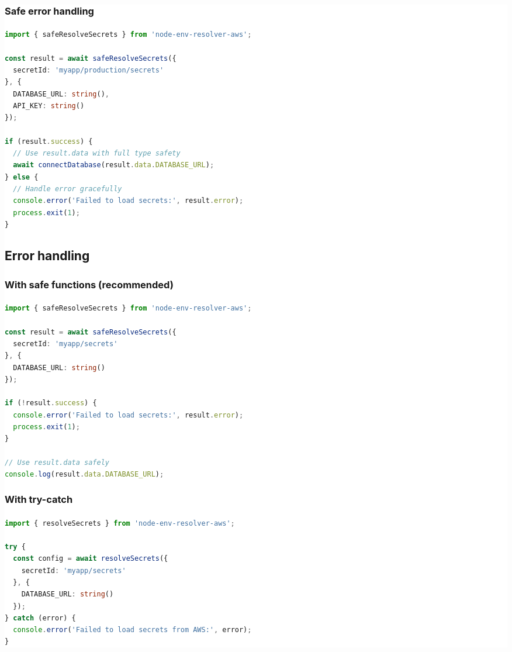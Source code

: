 ### Safe error handling

```ts
import { safeResolveSecrets } from 'node-env-resolver-aws';

const result = await safeResolveSecrets({
  secretId: 'myapp/production/secrets'
}, {
  DATABASE_URL: string(),
  API_KEY: string()
});

if (result.success) {
  // Use result.data with full type safety
  await connectDatabase(result.data.DATABASE_URL);
} else {
  // Handle error gracefully
  console.error('Failed to load secrets:', result.error);
  process.exit(1);
}
```

## Error handling

### With safe functions (recommended)

```ts
import { safeResolveSecrets } from 'node-env-resolver-aws';

const result = await safeResolveSecrets({
  secretId: 'myapp/secrets'
}, {
  DATABASE_URL: string()
});

if (!result.success) {
  console.error('Failed to load secrets:', result.error);
  process.exit(1);
}

// Use result.data safely
console.log(result.data.DATABASE_URL);
```

### With try-catch

```ts
import { resolveSecrets } from 'node-env-resolver-aws';

try {
  const config = await resolveSecrets({
    secretId: 'myapp/secrets'
  }, {
    DATABASE_URL: string()
  });
} catch (error) {
  console.error('Failed to load secrets from AWS:', error);
}
```
